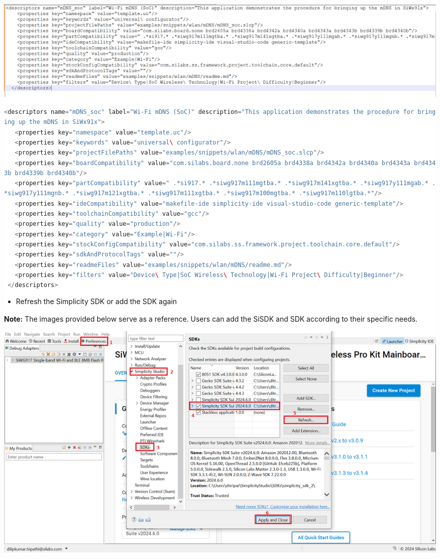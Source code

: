  ![Figure: Setup](resources/readme/xml.PNG)

 ```c
 <descriptors name="mDNS_soc" label="Wi-Fi mDNS (SoC)" description="This application demonstrates the procedure for bringing up the mDNS in SiWx91x">
    <properties key="namespace" value="template.uc"/>
    <properties key="keywords" value="universal\ configurator"/>
    <properties key="projectFilePaths" value="examples/snippets/wlan/mDNS/mDNS_soc.slcp"/>
    <properties key="boardCompatibility" value="com.silabs.board.none brd2605a brd4338a brd4342a brd4340a brd4343a brd4343b brd4339b brd4340b"/>
    <properties key="partCompatibility" value=" .*si917.* .*siwg917m111mgtba.* .*siwg917m141xgtba.* .*siwg917y111mgab.* .*siwg917y111mgnb.* .*siwg917m121xgtba.* .*siwg917m111xgtba.* .*siwg917m100mgtba.* .*siwg917m110lgtba.*"/>
    <properties key="ideCompatibility" value="makefile-ide simplicity-ide visual-studio-code generic-template"/>
    <properties key="toolchainCompatibility" value="gcc"/>
    <properties key="quality" value="production"/>
    <properties key="category" value="Example|Wi-Fi"/>
    <properties key="stockConfigCompatibility" value="com.silabs.ss.framework.project.toolchain.core.default"/>
    <properties key="sdkAndProtocolTags" value=""/>
    <properties key="readmeFiles" value="examples/snippets/wlan/mDNS/readme.md"/>
	<properties key="filters" value="Device\ Type|SoC Wireless\ Technology|Wi-Fi Project\ Difficulty|Beginner"/>
  </descriptors>
  ```

 - Refresh the Simplicity SDK or add the SDK again

   
 **Note:** The images provided below serve as a reference. Users can add the SiSDK and SDK according to their specific needs.

 ![Figure: Setup](resources/readme/SDK.png)